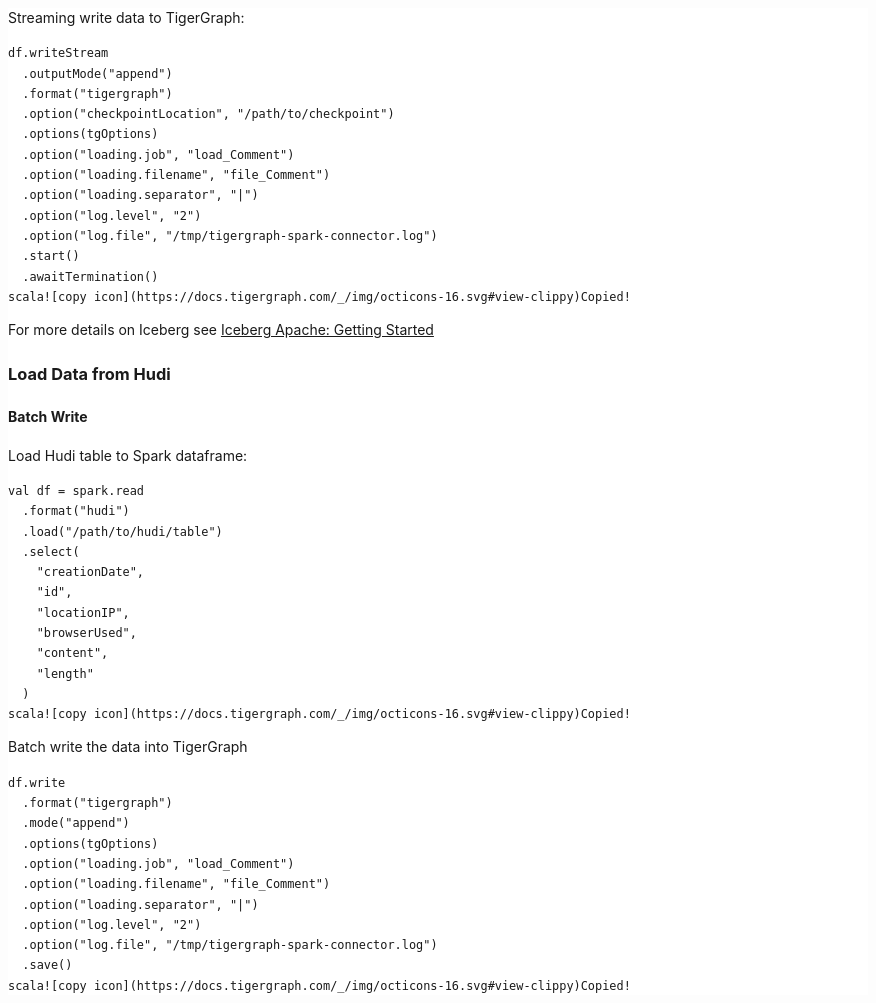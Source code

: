 Streaming write data to TigerGraph:
```
df.writeStream
  .outputMode("append")
  .format("tigergraph")
  .option("checkpointLocation", "/path/to/checkpoint")
  .options(tgOptions)
  .option("loading.job", "load_Comment")
  .option("loading.filename", "file_Comment")
  .option("loading.separator", "|")
  .option("log.level", "2")
  .option("log.file", "/tmp/tigergraph-spark-connector.log")
  .start()
  .awaitTermination()
scala![copy icon](https://docs.tigergraph.com/_/img/octicons-16.svg#view-clippy)Copied!

```

For more details on Iceberg see [Iceberg Apache: Getting Started](https://iceberg.apache.org/docs/1.3.1/getting-started/)
### [](https://docs.tigergraph.com/tigergraph-server/3.11/data-loading/load-from-spark-dataframe#_load_data_from_hudi)Load Data from Hudi
#### [](https://docs.tigergraph.com/tigergraph-server/3.11/data-loading/load-from-spark-dataframe#_batch_write_4)Batch Write
Load Hudi table to Spark dataframe:
```
val df = spark.read
  .format("hudi")
  .load("/path/to/hudi/table")
  .select(
    "creationDate",
    "id",
    "locationIP",
    "browserUsed",
    "content",
    "length"
  )
scala![copy icon](https://docs.tigergraph.com/_/img/octicons-16.svg#view-clippy)Copied!

```

Batch write the data into TigerGraph
```
df.write
  .format("tigergraph")
  .mode("append")
  .options(tgOptions)
  .option("loading.job", "load_Comment")
  .option("loading.filename", "file_Comment")
  .option("loading.separator", "|")
  .option("log.level", "2")
  .option("log.file", "/tmp/tigergraph-spark-connector.log")
  .save()
scala![copy icon](https://docs.tigergraph.com/_/img/octicons-16.svg#view-clippy)Copied!

```
